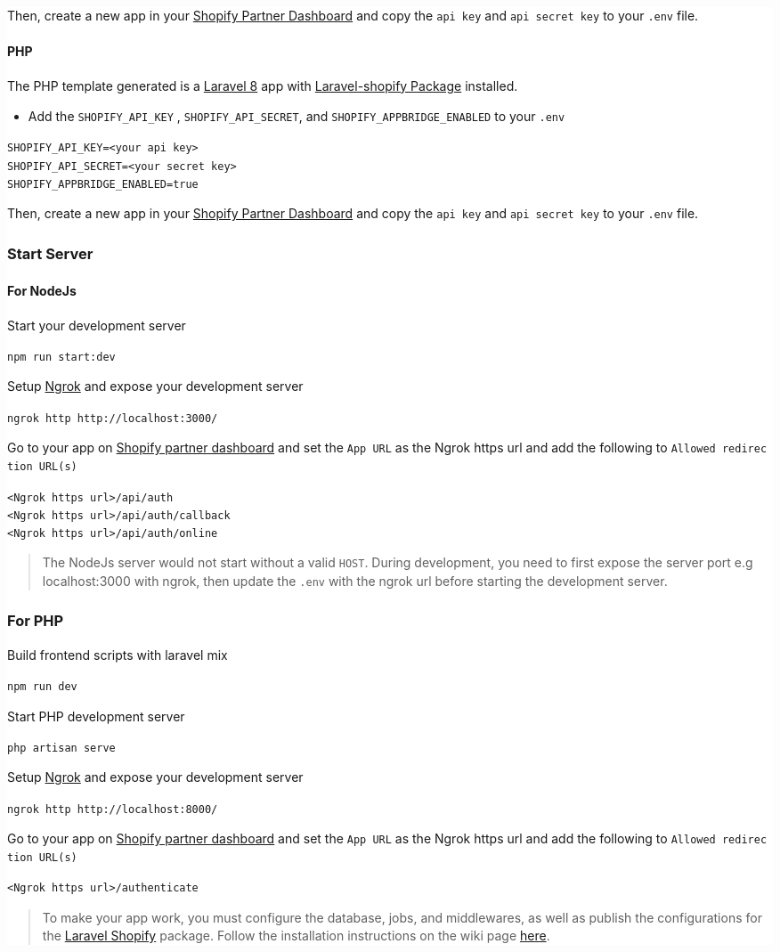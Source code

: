 Then, create a new app in your [Shopify Partner Dashboard](https://partners.shopify.com/) and copy the `api key` and `api secret key` to your `.env` file.

#### PHP
The PHP template generated is a [Laravel 8](https://laravel.com/docs/8.x) app with [Laravel-shopify Package](https://github.com/osiset/laravel-shopify) installed.
- Add the `SHOPIFY_API_KEY` , `SHOPIFY_API_SECRET`, and `SHOPIFY_APPBRIDGE_ENABLED` to your `.env`
```
SHOPIFY_API_KEY=<your api key>
SHOPIFY_API_SECRET=<your secret key>
SHOPIFY_APPBRIDGE_ENABLED=true

```

Then, create a new app in your [Shopify Partner Dashboard](https://partners.shopify.com/) and copy the `api key` and `api secret key` to your `.env` file.

### Start Server
#### For NodeJs
Start your development server
```
npm run start:dev
```
Setup [Ngrok](https://ngrok.com/docs/getting-started) and expose your development server 
```
ngrok http http://localhost:3000/
```
Go to your app on [Shopify partner dashboard](https://partners.shopify.com/2041663/apps) and set the `App URL` as the Ngrok https url and add the following to `Allowed redirection URL(s)`
```
<Ngrok https url>/api/auth
<Ngrok https url>/api/auth/callback
<Ngrok https url>/api/auth/online
```
> The NodeJs server would not start without a valid `HOST`. During development, you need to first expose the server port e.g localhost:3000 with ngrok, then update the `.env` with the ngrok url before starting the development server.

### For PHP
Build frontend scripts with laravel mix
```
npm run dev
```
Start PHP development server
```
php artisan serve
```
Setup [Ngrok](https://ngrok.com/download) and expose your development server 
```
ngrok http http://localhost:8000/
```
Go to your app on [Shopify partner dashboard](https://partners.shopify.com/2041663/apps) and set the `App URL` as the Ngrok https url and add the following to `Allowed redirection URL(s)`
```
<Ngrok https url>/authenticate
```
> To make your app work, you must configure the database, jobs, and middlewares, as well as publish the configurations for the [Laravel Shopify](https://github.com/osiset/laravel-shopify) package. Follow the installation instructions on the wiki page [here](https://github.com/osiset/laravel-shopify/wiki/Installation).
